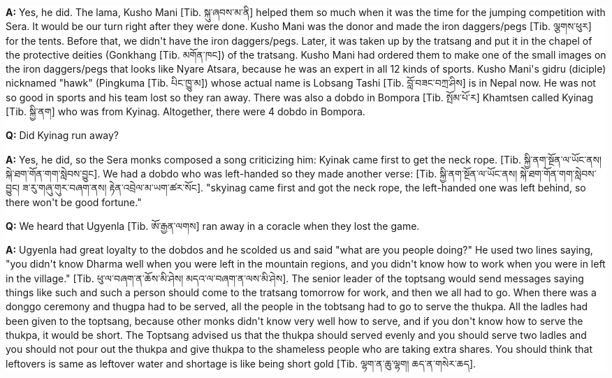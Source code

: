 **A:**  Yes, he did. The lama, <span class="tooltip" data-text="[tib. སྐུ་ཞབས] A respectful term of address usually for monks, but also to show respect to a layman.">Kusho</span> Mani [Tib. སྐུ་ཞབས་མ་ནི] helped them so much when it was the time for the jumping competition with Sera. It would be our turn right after they were done. Kusho Mani was the donor and made the iron daggers/pegs [Tib. ལྕགས་ཕུར] for the tents. Before that, we didn't have the iron daggers/pegs. Later, it was taken up by the <span class="tooltip" data-text="[tib. གྲྭ་ཚང] A &quot;college&quot; within a monastery, for example, in Drepung Monastery there were four main tratsang: Gomang, Loseling, Deyang and Ngagpa. These tratsang were property owning corporate entities and included monks who were organized into residential dormitories called Khamtsen.">tratsang</span> and put it in the chapel of the protective deities (Gonkhang [Tib. མགོན་ཁང]) of the tratsang. Kusho Mani had ordered them to make one of the small images on the iron daggers/pegs that looks like Nyare Atsara, because he was an expert in all 12 kinds of sports. Kusho Mani's <span class="tooltip" data-text="[tib. དགེ་ཕྲུག] 1. Student. 2. Disciple. 3. Commonly the name for monks living with a gegen or teacher. These are more like wards than real disciples.">gidru</span> (diciple) nicknamed "hawk" (Pingkuma [Tib. པིང་ཁྱུ་མ]) whose actual name is Lobsang Tashi [Tib. བློ་བཟང་བཀྲ་ཤིས] is in Nepal now. He was not so good in sports and his team lost so they ran away. There was also a <span class="tooltip" data-text="[tib. ལྡབ་ལྡོབ] A mildly deviant type of fighting or &quot;punk&quot; monk who engaged in fighting and other unusual behaviors for monks in traditional Tibet&#x27;s large monasteries.">dobdo</span> in Bompora [Tib. སྤོམ་པོ་ར] Khamtsen called Kyinag [Tib. སྐྱི་ནག] who was from Kyinag. Altogether, there were 4 dobdo in Bompora.   

**Q:**  Did Kyinag run away?   

**A:**  Yes, he did, so the Sera monks composed a song criticizing him: Kyinak came first to get the neck rope. [Tib. སྐྱི་ནག་སྔོན་ལ་ཡོང་ནས། སྐེ་ཐག་གོན་གག་སླེབས་བྱུང]. We had a <span class="tooltip" data-text="[tib. ལྡབ་ལྡོབ] A mildly deviant type of fighting or &quot;punk&quot; monk who engaged in fighting and other unusual behaviors for monks in traditional Tibet&#x27;s large monasteries.">dobdo</span> who was left-handed so they made another verse: [Tib. སྐྱི་ནག་སྔོན་ལ་ཡོང་ནས། སྐེ་ཐག་གོན་གག་སླེབས་བྱུང། ཟ་རུ་གཞུ་གུར་བཞག་ནས། རྟེན་འབྲེལ་མ་ཡག་ཚར་སོང]. "skyinag came first and got the neck rope, the left-handed one was left behind, so there won't be good fortune."   

**Q:**  We heard that Ugyenla [Tib. ཨོ་རྒྱན་ལགས] ran away in a coracle when they lost the game.   

**A:**  Ugyenla had great loyalty to the dobdos and he scolded us and said "what are you people doing?" He used two lines saying, "you didn't know Dharma well when you were left in the mountain regions, and you didn't know how to work when you were in left in the village." [Tib. ཕུ་ལ་བཞག་ན་ཆོས་མི་ཤེས། མདའ་ལ་བཞག་ན་ལས་མི་ཤེས]. The senior leader of the toptsang would send messages saying things like such and such a person should come to the <span class="tooltip" data-text="[tib. གྲྭ་ཚང] A &quot;college&quot; within a monastery, for example, in Drepung Monastery there were four main tratsang: Gomang, Loseling, Deyang and Ngagpa. These tratsang were property owning corporate entities and included monks who were organized into residential dormitories called Khamtsen.">tratsang</span> tomorrow for work, and then we all had to go. When there was a <span class="tooltip" data-text="[tib. བཏོང་སྒོ] An obligation to carry out a rite or prayer session in a monastery. For example, providing food and tea for all the monks in one&#x27;s monastic college at a prayer assembly. Or it could be an obligation to give all the monks a set amount of grain or the donggo obligation that many monastery office holders had to do when they left office. Generally, donggos had associated endowments that monks used by turns to fund a donggo. The monk with the donggo obligation would lend out the capital of the endowment and pay for the event from the interest he collected. This was also used for ritual obligations of government offices like the Tseja Office.">donggo</span> ceremony and thugpa had to be served, all the people in the <span class="tooltip" data-text="[tib. ལྟོ་ཚང] 1. The club of the Dobdos. 2. A group of people eating together.">tobtsang</span> had to go to serve the <span class="tooltip" data-text="[tib. ཐུག་པ] 1. A porridge or gruel-like soup typically made with tsamba, and if available, meat and cheese. 2. Noodle dishes in broth.">thukpa</span>. All the ladles had been given to the toptsang, because other monks didn't know very well how to serve, and if you don't know how to serve the thukpa, it would be short. The Toptsang advised us that the thukpa should served evenly and you should serve two ladles and you should not pour out the thukpa and give thukpa to the shameless people who are taking extra shares. You should think that leftovers is same as leftover water and shortage is like being short gold [Tib. ལྷག་ན་ཆུ་ལྷག། ཆད་ན་གསེར་ཆད].   
